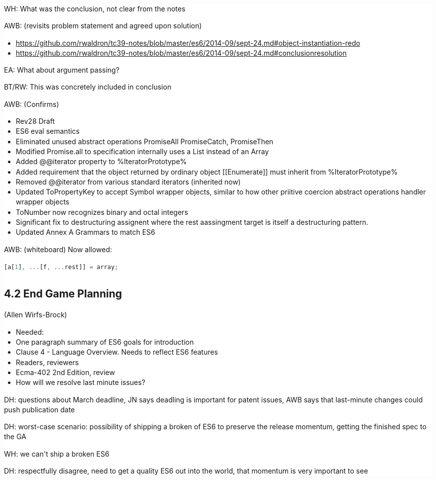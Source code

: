 WH: What was the conclusion, not clear from the notes

AWB: (revisits problem statement and agreed upon solution)
- https://github.com/rwaldron/tc39-notes/blob/master/es6/2014-09/sept-24.md#object-instantiation-redo
- https://github.com/rwaldron/tc39-notes/blob/master/es6/2014-09/sept-24.md#conclusionresolution


EA: What about argument passing?

BT/RW: This was concretely included in conclusion

AWB: (Confirms)

- Rev28 Draft
- ES6 eval semantics
- Eliminated unused abstract operations PromiseAll PromiseCatch, PromiseThen
- Modified Promise.all to specification internally uses a List instead of an Array
- Added @@iterator property to %IteratorPrototype%
- Added requirement that the object returned by ordinary object [[Enumerate]] must inherit from %IteratorPrototype%
- Removed @@iterator from various standard iterators (inherited now)
- Updated ToPropertyKey to accept Symbol wrapper objects, similar to how other priitive coercion abstract operations handler wrapper objects
- ToNumber now recognizes binary and octal integers
- Significant fix to destructuring assignent where the rest aassingment target is itself a destructuring pattern.
- Updated Annex A Grammars to match ES6


AWB: (whiteboard)
Now allowed:
```js
[a[1], ...[f, ...rest]] = array;
```


## 4.2 End Game Planning
(Allen Wirfs-Brock)

- Needed:
- One paragraph summary of ES6 goals for introduction
- Clause 4 - Language Overview. Needs to reflect ES6 features
- Readers, reviewers
- Ecma-402 2nd Edition, review
- How will we resolve last minute issues?


DH: questions about March deadline, JN says deadling is important for patent issues, AWB says that last-minute changes could push publication date

DH: worst-case scenario: possibility of shipping a broken of ES6 to preserve the release momentum, getting the finished spec to the GA

WH: we can't ship a broken ES6

DH: respectfully disagree, need to get a quality ES6 out into the world, that momentum is very important to see
